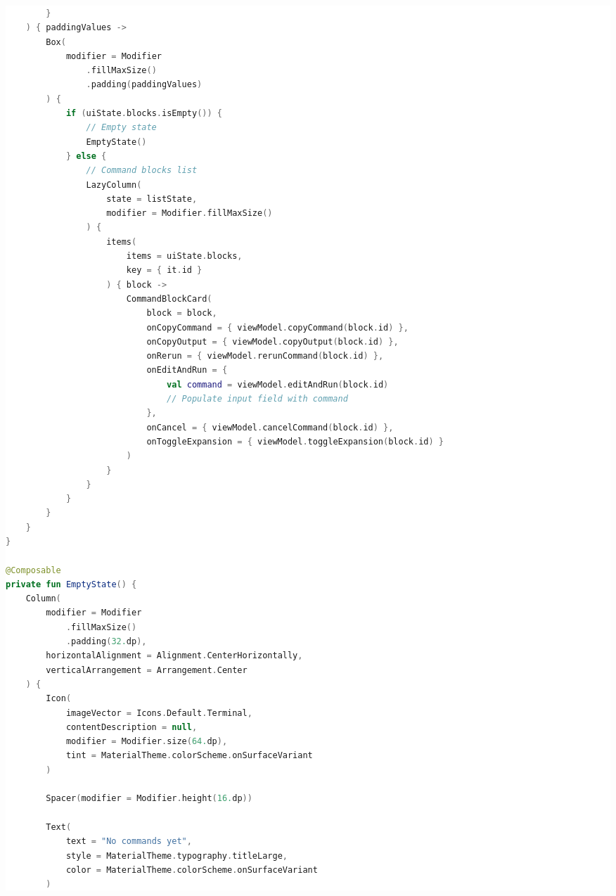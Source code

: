 ```kotlin
        }
    ) { paddingValues ->
        Box(
            modifier = Modifier
                .fillMaxSize()
                .padding(paddingValues)
        ) {
            if (uiState.blocks.isEmpty()) {
                // Empty state
                EmptyState()
            } else {
                // Command blocks list
                LazyColumn(
                    state = listState,
                    modifier = Modifier.fillMaxSize()
                ) {
                    items(
                        items = uiState.blocks,
                        key = { it.id }
                    ) { block ->
                        CommandBlockCard(
                            block = block,
                            onCopyCommand = { viewModel.copyCommand(block.id) },
                            onCopyOutput = { viewModel.copyOutput(block.id) },
                            onRerun = { viewModel.rerunCommand(block.id) },
                            onEditAndRun = {
                                val command = viewModel.editAndRun(block.id)
                                // Populate input field with command
                            },
                            onCancel = { viewModel.cancelCommand(block.id) },
                            onToggleExpansion = { viewModel.toggleExpansion(block.id) }
                        )
                    }
                }
            }
        }
    }
}

@Composable
private fun EmptyState() {
    Column(
        modifier = Modifier
            .fillMaxSize()
            .padding(32.dp),
        horizontalAlignment = Alignment.CenterHorizontally,
        verticalArrangement = Arrangement.Center
    ) {
        Icon(
            imageVector = Icons.Default.Terminal,
            contentDescription = null,
            modifier = Modifier.size(64.dp),
            tint = MaterialTheme.colorScheme.onSurfaceVariant
        )

        Spacer(modifier = Modifier.height(16.dp))

        Text(
            text = "No commands yet",
            style = MaterialTheme.typography.titleLarge,
            color = MaterialTheme.colorScheme.onSurfaceVariant
        )

```